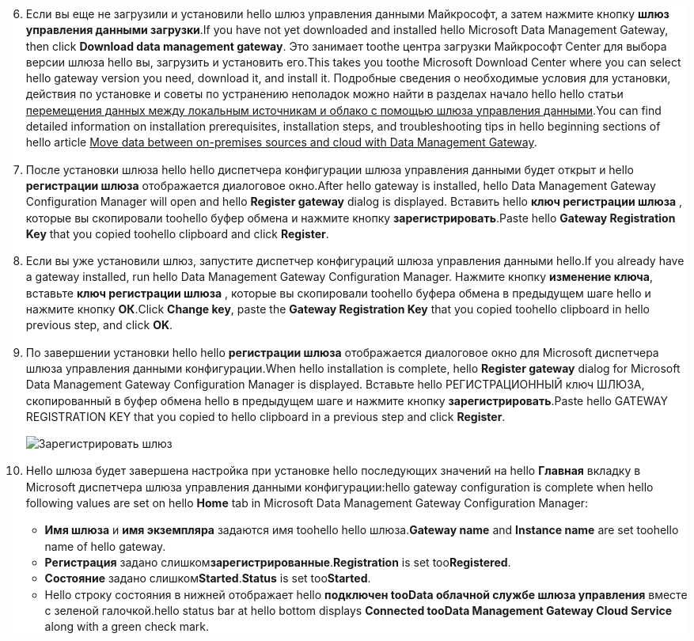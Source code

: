 6. <span data-ttu-id="e0de1-161"><span id="note-1" class="anchor"></span>Если вы еще не загрузили и установили hello шлюз управления данными Майкрософт, а затем нажмите кнопку **шлюз управления данными загрузки**.</span><span class="sxs-lookup"><span data-stu-id="e0de1-161"><span id="note-1" class="anchor"></span>If you have not yet downloaded and installed hello Microsoft Data Management Gateway, then click **Download data management gateway**.</span></span> <span data-ttu-id="e0de1-162">Это занимает toothe центра загрузки Майкрософт Center для выбора версии шлюза hello вы, загрузить и установить его.</span><span class="sxs-lookup"><span data-stu-id="e0de1-162">This takes you toothe Microsoft Download Center where you can select hello gateway version you need, download it, and install it.</span></span> <span data-ttu-id="e0de1-163">Подробные сведения о необходимые условия для установки, действия по установке и советы по устранению неполадок можно найти в разделах начало hello hello статьи [перемещения данных между локальным источникам и облако с помощью шлюза управления данными](../data-factory/data-factory-move-data-between-onprem-and-cloud.md).</span><span class="sxs-lookup"><span data-stu-id="e0de1-163">You can find detailed information on installation prerequisites, installation steps, and troubleshooting tips in hello beginning sections of hello article [Move data between on-premises sources and cloud with Data Management Gateway](../data-factory/data-factory-move-data-between-onprem-and-cloud.md).</span></span>
7. <span data-ttu-id="e0de1-164">После установки шлюза hello hello диспетчера конфигурации шлюза управления данными будет открыт и hello **регистрации шлюза** отображается диалоговое окно.</span><span class="sxs-lookup"><span data-stu-id="e0de1-164">After hello gateway is installed, hello Data Management Gateway Configuration Manager will open and hello **Register gateway** dialog is displayed.</span></span> <span data-ttu-id="e0de1-165">Вставить hello **ключ регистрации шлюза** , которые вы скопировали toohello буфер обмена и нажмите кнопку **зарегистрировать**.</span><span class="sxs-lookup"><span data-stu-id="e0de1-165">Paste hello **Gateway Registration Key** that you copied toohello clipboard and click **Register**.</span></span>
8. <span data-ttu-id="e0de1-166">Если вы уже установили шлюз, запустите диспетчер конфигураций шлюза управления данными hello.</span><span class="sxs-lookup"><span data-stu-id="e0de1-166">If you already have a gateway installed, run hello Data Management Gateway Configuration Manager.</span></span> <span data-ttu-id="e0de1-167">Нажмите кнопку **изменение ключа**, вставьте **ключ регистрации шлюза** , которые вы скопировали toohello буфера обмена в предыдущем шаге hello и нажмите кнопку **ОК**.</span><span class="sxs-lookup"><span data-stu-id="e0de1-167">Click **Change key**, paste the **Gateway Registration Key** that you copied toohello clipboard in hello previous step, and click **OK**.</span></span>
9. <span data-ttu-id="e0de1-168">По завершении установки hello hello **регистрации шлюза** отображается диалоговое окно для Microsoft диспетчера шлюза управления данными конфигурации.</span><span class="sxs-lookup"><span data-stu-id="e0de1-168">When hello installation is complete, hello **Register gateway** dialog for Microsoft Data Management Gateway Configuration Manager is displayed.</span></span> <span data-ttu-id="e0de1-169">Вставьте hello РЕГИСТРАЦИОННЫЙ ключ ШЛЮЗА, скопированный в буфер обмена hello в предыдущем шаге и нажмите кнопку **зарегистрировать**.</span><span class="sxs-lookup"><span data-stu-id="e0de1-169">Paste hello GATEWAY REGISTRATION KEY that you copied to hello clipboard in a previous step and click **Register**.</span></span>

    ![Зарегистрировать шлюз](media/machine-learning-use-data-from-an-on-premises-sql-server/data-gateway-configuration-manager-register-gateway.png)
10. <span data-ttu-id="e0de1-171">Hello шлюза будет завершена настройка при установке hello последующих значений на hello **Главная** вкладку в Microsoft диспетчера шлюза управления данными конфигурации:</span><span class="sxs-lookup"><span data-stu-id="e0de1-171">hello gateway configuration is complete when hello following values are set on hello **Home** tab in Microsoft Data Management Gateway Configuration Manager:</span></span>

    * <span data-ttu-id="e0de1-172">**Имя шлюза** и **имя экземпляра** задаются имя toohello hello шлюза.</span><span class="sxs-lookup"><span data-stu-id="e0de1-172">**Gateway name** and **Instance name** are set toohello name of   hello gateway.</span></span>
    * <span data-ttu-id="e0de1-173">**Регистрация** задано слишком**зарегистрированные**.</span><span class="sxs-lookup"><span data-stu-id="e0de1-173">**Registration** is set too**Registered**.</span></span>
    * <span data-ttu-id="e0de1-174">**Состояние** задано слишком**Started**.</span><span class="sxs-lookup"><span data-stu-id="e0de1-174">**Status** is set too**Started**.</span></span>
    * <span data-ttu-id="e0de1-175">Hello строку состояния в нижней отображает hello **подключен tooData облачной службе шлюза управления** вместе с зеленой галочкой.</span><span class="sxs-lookup"><span data-stu-id="e0de1-175">hello status bar at hello bottom displays **Connected tooData   Management Gateway Cloud Service** along with a green   check mark.</span></span>
